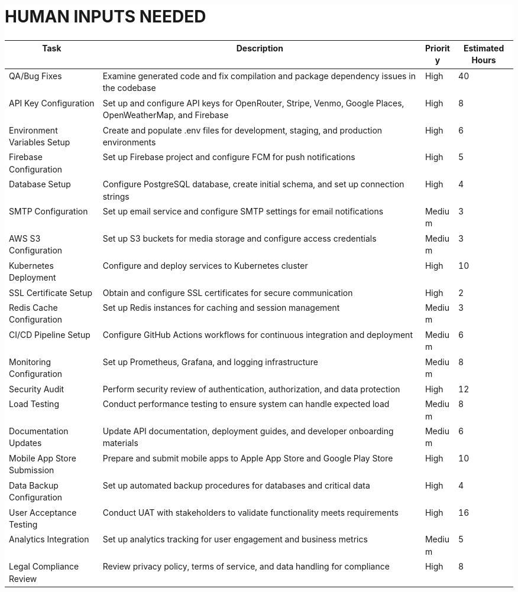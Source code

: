 # HUMAN INPUTS NEEDED

| Task | Description | Priority | Estimated Hours |
|------|-------------|----------|-----------------|
| QA/Bug Fixes | Examine generated code and fix compilation and package dependency issues in the codebase | High | 40 |
| API Key Configuration | Set up and configure API keys for OpenRouter, Stripe, Venmo, Google Places, OpenWeatherMap, and Firebase | High | 8 |
| Environment Variables Setup | Create and populate .env files for development, staging, and production environments | High | 6 |
| Firebase Configuration | Set up Firebase project and configure FCM for push notifications | High | 5 |
| Database Setup | Configure PostgreSQL database, create initial schema, and set up connection strings | High | 4 |
| SMTP Configuration | Set up email service and configure SMTP settings for email notifications | Medium | 3 |
| AWS S3 Configuration | Set up S3 buckets for media storage and configure access credentials | Medium | 3 |
| Kubernetes Deployment | Configure and deploy services to Kubernetes cluster | High | 10 |
| SSL Certificate Setup | Obtain and configure SSL certificates for secure communication | High | 2 |
| Redis Cache Configuration | Set up Redis instances for caching and session management | Medium | 3 |
| CI/CD Pipeline Setup | Configure GitHub Actions workflows for continuous integration and deployment | Medium | 6 |
| Monitoring Configuration | Set up Prometheus, Grafana, and logging infrastructure | Medium | 8 |
| Security Audit | Perform security review of authentication, authorization, and data protection | High | 12 |
| Load Testing | Conduct performance testing to ensure system can handle expected load | Medium | 8 |
| Documentation Updates | Update API documentation, deployment guides, and developer onboarding materials | Medium | 6 |
| Mobile App Store Submission | Prepare and submit mobile apps to Apple App Store and Google Play Store | High | 10 |
| Data Backup Configuration | Set up automated backup procedures for databases and critical data | High | 4 |
| User Acceptance Testing | Conduct UAT with stakeholders to validate functionality meets requirements | High | 16 |
| Analytics Integration | Set up analytics tracking for user engagement and business metrics | Medium | 5 |
| Legal Compliance Review | Review privacy policy, terms of service, and data handling for compliance | High | 8 |